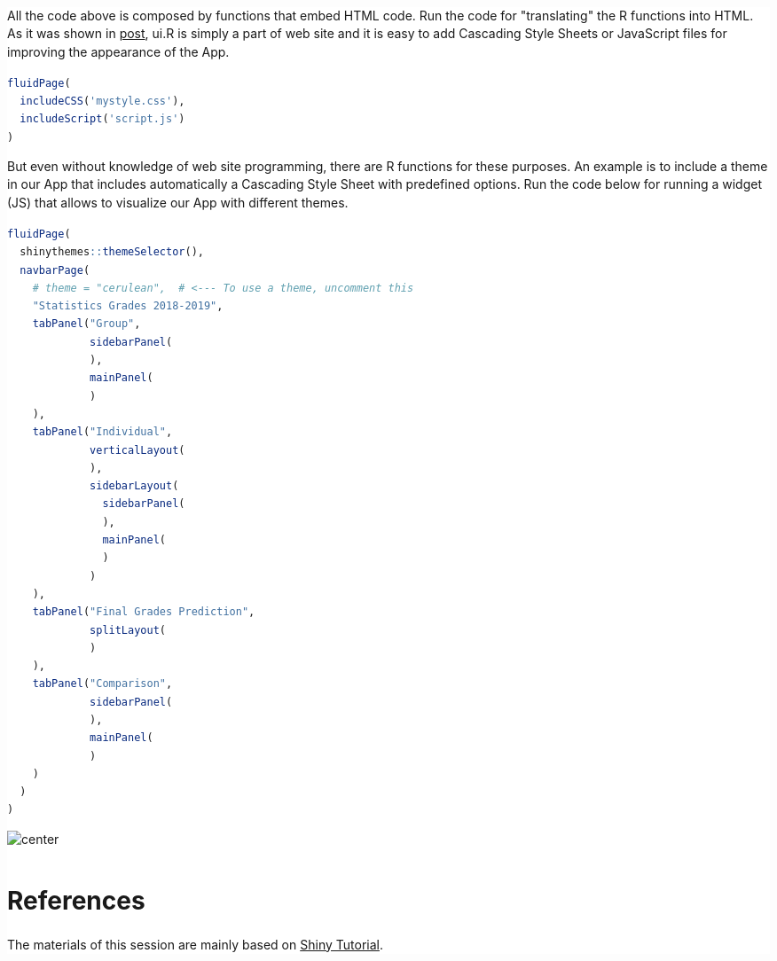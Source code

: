 All the code above is composed by functions that embed HTML code. Run the code for "translating" the R functions into HTML. As it was shown in [post](/post/2018-06-19/), ui.R is simply a part of web site and it is easy to add Cascading Style Sheets or JavaScript files for improving the appearance of the App.


```r
fluidPage(
  includeCSS('mystyle.css'),
  includeScript('script.js')
)
```

But even without knowledge of web site programming, there are R functions for these purposes. An example is to include a theme in our App that includes automatically a Cascading Style Sheet with predefined options. Run the code below for running a widget (JS) that allows to visualize our App with different themes.


```r
fluidPage(
  shinythemes::themeSelector(),
  navbarPage(
    # theme = "cerulean",  # <--- To use a theme, uncomment this
    "Statistics Grades 2018-2019",
    tabPanel("Group",
             sidebarPanel(
             ),
             mainPanel(
             )
    ),
    tabPanel("Individual",
             verticalLayout(
             ),
             sidebarLayout(
               sidebarPanel(
               ),
               mainPanel(
               )
             )
    ),
    tabPanel("Final Grades Prediction",
             splitLayout(
             )
    ),
    tabPanel("Comparison",
             sidebarPanel(
             ),
             mainPanel(
             )
    )
  )
)
```

![center](/post/2018-10-16_files/themes.png)

# References

The materials of this session are mainly based on [Shiny Tutorial](http://shiny.rstudio.com/tutorial/).
